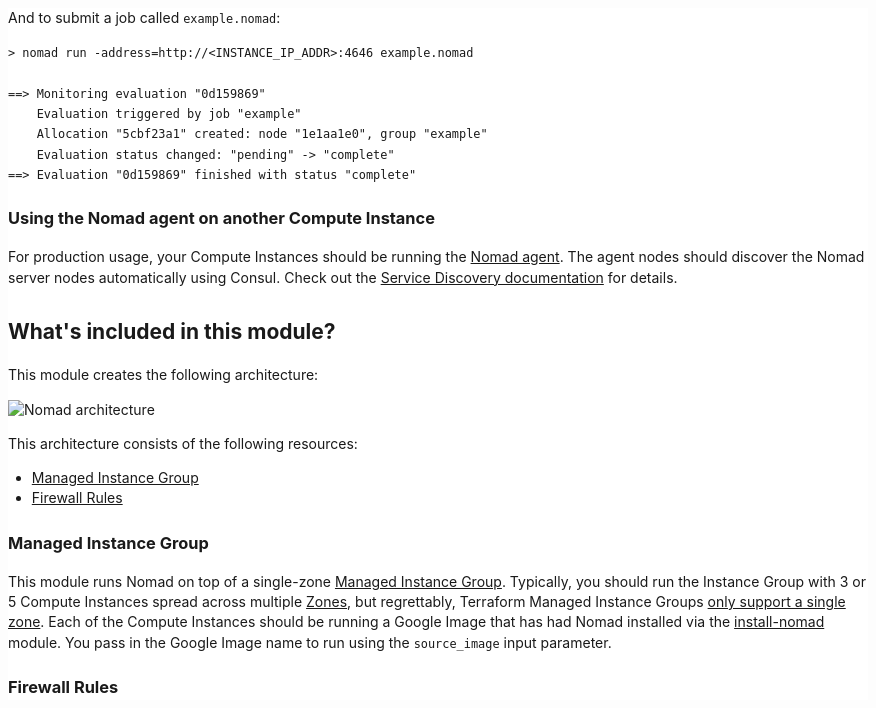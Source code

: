 And to submit a job called `example.nomad`:
 
```
> nomad run -address=http://<INSTANCE_IP_ADDR>:4646 example.nomad

==> Monitoring evaluation "0d159869"
    Evaluation triggered by job "example"
    Allocation "5cbf23a1" created: node "1e1aa1e0", group "example"
    Evaluation status changed: "pending" -> "complete"
==> Evaluation "0d159869" finished with status "complete"
```



### Using the Nomad agent on another Compute Instance

For production usage, your Compute Instances should be running the [Nomad agent](
https://www.nomadproject.io/docs/agent/index.html). The agent nodes should discover the Nomad server nodes
automatically using Consul. Check out the [Service Discovery documentation](
https://www.nomadproject.io/docs/service-discovery/index.html) for details.




## What's included in this module?

This module creates the following architecture:

![Nomad architecture](https://github.com/hashicorp/terraform-google-nomad/blob/master/_docs/architecture.png?raw=true)

This architecture consists of the following resources:

* [Managed Instance Group](#managed-instance-group)
* [Firewall Rules](#firewall-rules)


### Managed Instance Group

This module runs Nomad on top of a single-zone [Managed Instance Group](https://cloud.google.com/compute/docs/instance-groups/). 
Typically, you should run the Instance Group with 3 or 5 Compute Instances spread across multiple [Zones](
https://cloud.google.com/compute/docs/regions-zones/regions-zones), but regrettably, Terraform Managed Instance Groups
[only support a single zone](https://github.com/terraform-providers/terraform-provider-google/issues/45). Each of the
Compute Instances should be running a Google Image that has had Nomad installed via the [install-nomad](
https://github.com/hashicorp/terraform-google-nomad/tree/master/modules/install-nomad) module. You pass in the Google
Image name to run using the `source_image` input parameter.


### Firewall Rules
